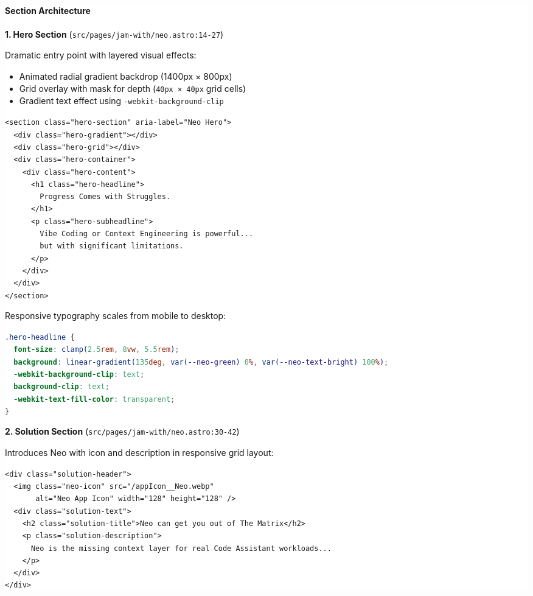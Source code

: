 #### Section Architecture

**1. Hero Section** (`src/pages/jam-with/neo.astro:14-27`)

Dramatic entry point with layered visual effects:
- Animated radial gradient backdrop (1400px × 800px)
- Grid overlay with mask for depth (`40px × 40px` grid cells)
- Gradient text effect using `-webkit-background-clip`

```astro
<section class="hero-section" aria-label="Neo Hero">
  <div class="hero-gradient"></div>
  <div class="hero-grid"></div>
  <div class="hero-container">
    <div class="hero-content">
      <h1 class="hero-headline">
        Progress Comes with Struggles.
      </h1>
      <p class="hero-subheadline">
        Vibe Coding or Context Engineering is powerful...
        but with significant limitations.
      </p>
    </div>
  </div>
</section>
```

Responsive typography scales from mobile to desktop:
```css
.hero-headline {
  font-size: clamp(2.5rem, 8vw, 5.5rem);
  background: linear-gradient(135deg, var(--neo-green) 0%, var(--neo-text-bright) 100%);
  -webkit-background-clip: text;
  background-clip: text;
  -webkit-text-fill-color: transparent;
}
```

**2. Solution Section** (`src/pages/jam-with/neo.astro:30-42`)

Introduces Neo with icon and description in responsive grid layout:

```astro
<div class="solution-header">
  <img class="neo-icon" src="/appIcon__Neo.webp"
       alt="Neo App Icon" width="128" height="128" />
  <div class="solution-text">
    <h2 class="solution-title">Neo can get you out of The Matrix</h2>
    <p class="solution-description">
      Neo is the missing context layer for real Code Assistant workloads...
    </p>
  </div>
</div>
```
